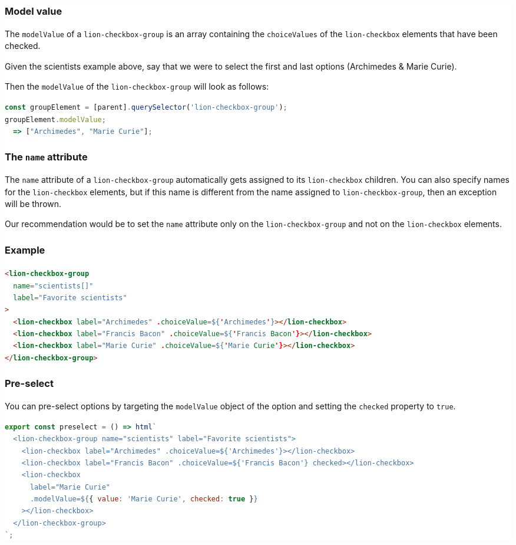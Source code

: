 ### Model value

The `modelValue` of a `lion-checkbox-group` is an array containing the `choiceValues` of the `lion-checkbox` elements that have been checked.

Given the scientists example above, say that we were to select the first and last options
(Archimedes & Marie Curie).

Then the `modelValue` of the `lion-checkbox-group` will look as follows:

```js
const groupElement = [parent].querySelector('lion-checkbox-group');
groupElement.modelValue;
  => ["Archimedes", "Marie Curie"];
```

### The `name` attribute

The `name` attribute of a `lion-checkbox-group` automatically gets assigned to its `lion-checkbox` children. You can also specify names for the `lion-checkbox` elements, but if this name is different from the name assigned to `lion-checkbox-group`, then an exception will be thrown.

Our recommendation would be to set the `name` attribute only on the `lion-checkbox-group` and not on the `lion-checkbox` elements.

### Example

```html
<lion-checkbox-group
  name="scientists[]"
  label="Favorite scientists"
>
  <lion-checkbox label="Archimedes" .choiceValue=${'Archimedes'}></lion-checkbox>
  <lion-checkbox label="Francis Bacon" .choiceValue=${'Francis Bacon'}></lion-checkbox>
  <lion-checkbox label="Marie Curie" .choiceValue=${'Marie Curie'}></lion-checkbox>
</lion-checkbox-group>
```

### Pre-select

You can pre-select options by targeting the `modelValue` object of the option and setting the `checked` property to `true`.

```js preview-story
export const preselect = () => html`
  <lion-checkbox-group name="scientists" label="Favorite scientists">
    <lion-checkbox label="Archimedes" .choiceValue=${'Archimedes'}></lion-checkbox>
    <lion-checkbox label="Francis Bacon" .choiceValue=${'Francis Bacon'} checked></lion-checkbox>
    <lion-checkbox
      label="Marie Curie"
      .modelValue=${{ value: 'Marie Curie', checked: true }}
    ></lion-checkbox>
  </lion-checkbox-group>
`;
```


[//]: # 'AUTO INSERT HEADER PREPUBLISH'